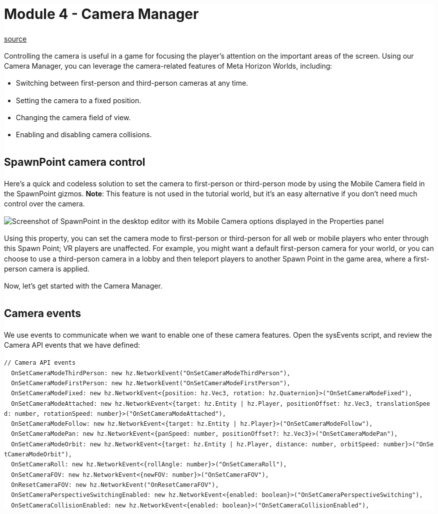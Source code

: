 # Module 4 - Camera Manager

[source](https://developers.meta.com/horizon-worlds/learn/documentation/tutorial-worlds/developing-for-web-and-mobile-players-tutorial/module-4-camera-manager)

Controlling the camera is useful in a game for focusing the player’s attention on the important areas of the screen. Using our Camera Manager, you can leverage the camera-related features of Meta Horizon Worlds, including:

*   Switching between first-person and third-person cameras at any time.

*   Setting the camera to a fixed position.

*   Changing the camera field of view.

*   Enabling and disabling camera collisions.

## SpawnPoint camera control

Here’s a quick and codeless solution to set the camera to first-person or third-person mode by using the Mobile Camera field in the SpawnPoint gizmos. **Note**: This feature is not used in the tutorial world, but it’s an easy alternative if you don’t need much control over the camera.

![Screenshot of SpawnPoint in the desktop editor with its Mobile Camera options displayed in the Properties panel](https://scontent.flba1-1.fna.fbcdn.net/v/t39.2365-6/514250712_768253335712620_3814826725679467417_n.png?_nc_cat=100&ccb=1-7&_nc_sid=e280be&_nc_ohc=8mi_kIvoUKsQ7kNvwFb719Y&_nc_oc=AdllCrzTLsn0CZlEPMuoZpWXox2lbDx-N9cNWKxL2ILRjM6syIxiXZVa4PEXY0vIMn0&_nc_zt=14&_nc_ht=scontent.flba1-1.fna&_nc_gid=Tr72cFWogMrWJeMsPav-6w&oh=00_AfQ2b5-JjclklHNpq1JjQKz8r_4lRIqvRS508omfF-9q-Q&oe=689BA5CE)

Using this property, you can set the camera mode to first-person or third-person for all web or mobile players who enter through this Spawn Point; VR players are unaffected. For example, you might want a default first-person camera for your world, or you can choose to use a third-person camera in a lobby and then teleport players to another Spawn Point in the game area, where a first-person camera is applied.

Now, let’s get started with the Camera Manager.

## Camera events

We use events to communicate when we want to enable one of these camera features. Open the sysEvents script, and review the Camera API events that we have defined:

```
// Camera API events
  OnSetCameraModeThirdPerson: new hz.NetworkEvent("OnSetCameraModeThirdPerson"),
  OnSetCameraModeFirstPerson: new hz.NetworkEvent("OnSetCameraModeFirstPerson"),
  OnSetCameraModeFixed: new hz.NetworkEvent<{position: hz.Vec3, rotation: hz.Quaternion}>("OnSetCameraModeFixed"),
  OnSetCameraModeAttached: new hz.NetworkEvent<{target: hz.Entity | hz.Player, positionOffset: hz.Vec3, translationSpeed: number, rotationSpeed: number}>("OnSetCameraModeAttached"),
  OnSetCameraModeFollow: new hz.NetworkEvent<{target: hz.Entity | hz.Player}>("OnSetCameraModeFollow"),
  OnSetCameraModePan: new hz.NetworkEvent<{panSpeed: number, positionOffset?: hz.Vec3}>("OnSetCameraModePan"),
  OnSetCameraModeOrbit: new hz.NetworkEvent<{target: hz.Entity | hz.Player, distance: number, orbitSpeed: number}>("OnSetCameraModeOrbit"),
  OnSetCameraRoll: new hz.NetworkEvent<{rollAngle: number}>("OnSetCameraRoll"),
  OnSetCameraFOV: new hz.NetworkEvent<{newFOV: number}>("OnSetCameraFOV"),
  OnResetCameraFOV: new hz.NetworkEvent("OnResetCameraFOV"),
  OnSetCameraPerspectiveSwitchingEnabled: new hz.NetworkEvent<{enabled: boolean}>("OnSetCameraPerspectiveSwitching"),
  OnSetCameraCollisionEnabled: new hz.NetworkEvent<{enabled: boolean}>("OnSetCameraCollisionEnabled"),
```
